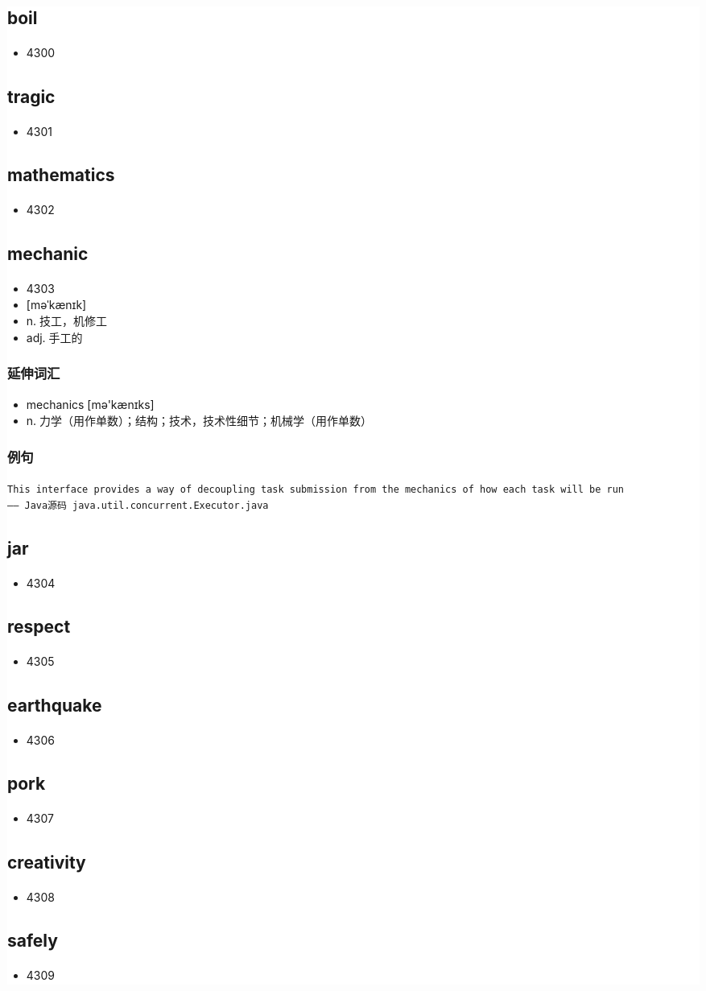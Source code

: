 ## boil
* 4300

## tragic
* 4301

## mathematics
* 4302

## mechanic
* 4303
* [məˈkænɪk]
* n. 技工，机修工
* adj. 手工的

### 延伸词汇
* mechanics [mə'kænɪks]
* n. 力学（用作单数）；结构；技术，技术性细节；机械学（用作单数）

### 例句
```
This interface provides a way of decoupling task submission from the mechanics of how each task will be run
—— Java源码 java.util.concurrent.Executor.java
```


## jar
* 4304

## respect
* 4305

## earthquake
* 4306

## pork
* 4307

## creativity
* 4308

## safely
* 4309
